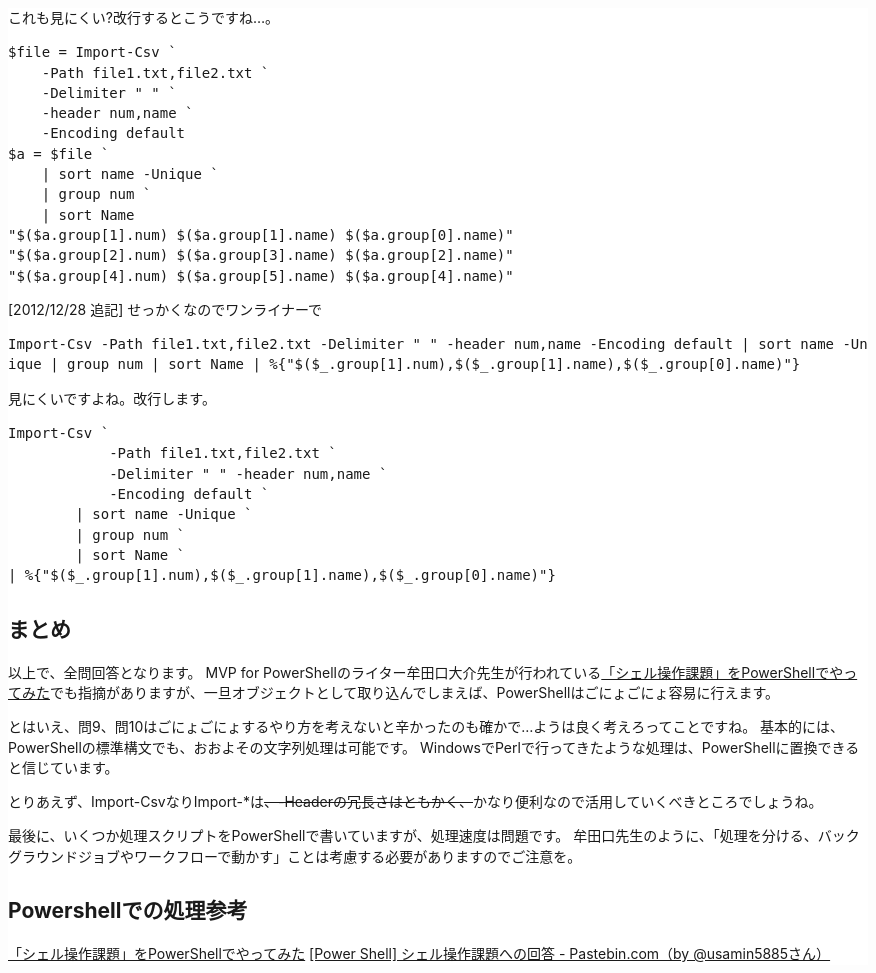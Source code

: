 これも見にくい?改行するとこうですね…。
<pre class="brush: powershell">
$file = Import-Csv `
    -Path file1.txt,file2.txt `
    -Delimiter &quot; &quot; `
    -header num,name `
    -Encoding default
$a = $file `
    | sort name -Unique `
    | group num `
    | sort Name
&quot;$($a.group[1].num) $($a.group[1].name) $($a.group[0].name)&quot;
&quot;$($a.group[2].num) $($a.group[3].name) $($a.group[2].name)&quot;
&quot;$($a.group[4].num) $($a.group[5].name) $($a.group[4].name)&quot;
</pre>
[2012/12/28 追記]
せっかくなのでワンライナーで
<pre class="brush: powershell">
Import-Csv -Path file1.txt,file2.txt -Delimiter &quot; &quot; -header num,name -Encoding default | sort name -Unique | group num | sort Name | %{&quot;$($_.group[1].num),$($_.group[1].name),$($_.group[0].name)&quot;}
</pre>
見にくいですよね。改行します。
<pre class="brush: powershell">
Import-Csv `
            -Path file1.txt,file2.txt `
            -Delimiter &quot; &quot; -header num,name `
            -Encoding default `
        | sort name -Unique `
        | group num `
        | sort Name `
| %{&quot;$($_.group[1].num),$($_.group[1].name),$($_.group[0].name)&quot;}
</pre>
<h2>まとめ</h2>
以上で、全問回答となります。
MVP for PowerShellのライター牟田口大介先生が行われている<a href="http://winscript.jp/powershell/251" target="_blank">「シェル操作課題」をPowerShellでやってみた</a>でも指摘がありますが、一旦オブジェクトとして取り込んでしまえば、PowerShellはごにょごにょ容易に行えます。

とはいえ、問9、問10はごにょごにょするやり方を考えないと辛かったのも確かで…ようは良く考えろってことですね。
基本的には、PowerShellの標準構文でも、おおよその文字列処理は可能です。
WindowsでPerlで行ってきたような処理は、PowerShellに置換できると信じています。

とりあえず、Import-CsvなりImport-*は<del datetime="2012-12-26T20:57:26+00:00">、-Headerの冗長さはともかく、</del>かなり便利なので活用していくべきところでしょうね。

最後に、いくつか処理スクリプトをPowerShellで書いていますが、処理速度は問題です。
牟田口先生のように、「処理を分ける、バックグラウンドジョブやワークフローで動かす」ことは考慮する必要がありますのでご注意を。

<h2>Powershellでの処理参考</h2>
<a href="http://winscript.jp/powershell/251" target="_blank">「シェル操作課題」をPowerShellでやってみた</a>
<a href="http://winscript.jp/powershell/251" target="_blank">[Power Shell] シェル操作課題への回答 - Pastebin.com（by @usamin5885さん）</a>
